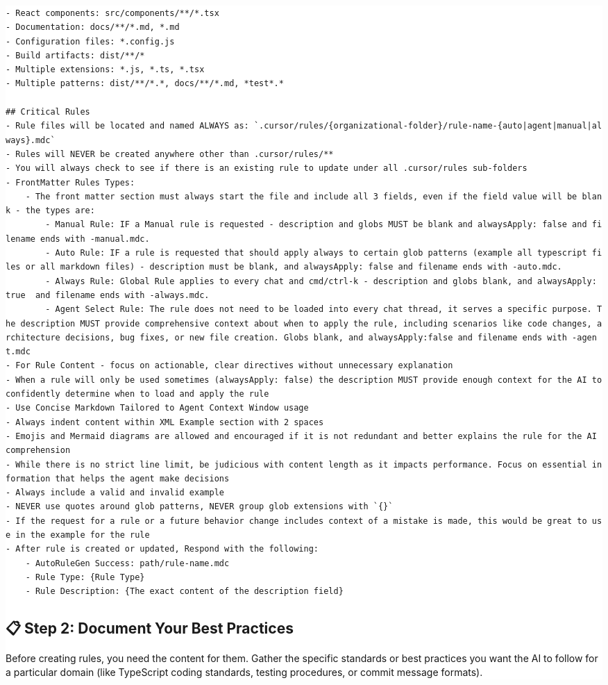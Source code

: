 ```
- React components: src/components/**/*.tsx
- Documentation: docs/**/*.md, *.md
- Configuration files: *.config.js
- Build artifacts: dist/**/*
- Multiple extensions: *.js, *.ts, *.tsx
- Multiple patterns: dist/**/*.*, docs/**/*.md, *test*.*

## Critical Rules
- Rule files will be located and named ALWAYS as: `.cursor/rules/{organizational-folder}/rule-name-{auto|agent|manual|always}.mdc`
- Rules will NEVER be created anywhere other than .cursor/rules/**
- You will always check to see if there is an existing rule to update under all .cursor/rules sub-folders
- FrontMatter Rules Types:
    - The front matter section must always start the file and include all 3 fields, even if the field value will be blank - the types are:
        - Manual Rule: IF a Manual rule is requested - description and globs MUST be blank and alwaysApply: false and filename ends with -manual.mdc.
        - Auto Rule: IF a rule is requested that should apply always to certain glob patterns (example all typescript files or all markdown files) - description must be blank, and alwaysApply: false and filename ends with -auto.mdc.
        - Always Rule: Global Rule applies to every chat and cmd/ctrl-k - description and globs blank, and alwaysApply: true  and filename ends with -always.mdc.
        - Agent Select Rule: The rule does not need to be loaded into every chat thread, it serves a specific purpose. The description MUST provide comprehensive context about when to apply the rule, including scenarios like code changes, architecture decisions, bug fixes, or new file creation. Globs blank, and alwaysApply:false and filename ends with -agent.mdc
- For Rule Content - focus on actionable, clear directives without unnecessary explanation
- When a rule will only be used sometimes (alwaysApply: false) the description MUST provide enough context for the AI to confidently determine when to load and apply the rule
- Use Concise Markdown Tailored to Agent Context Window usage
- Always indent content within XML Example section with 2 spaces
- Emojis and Mermaid diagrams are allowed and encouraged if it is not redundant and better explains the rule for the AI comprehension
- While there is no strict line limit, be judicious with content length as it impacts performance. Focus on essential information that helps the agent make decisions
- Always include a valid and invalid example
- NEVER use quotes around glob patterns, NEVER group glob extensions with `{}`
- If the request for a rule or a future behavior change includes context of a mistake is made, this would be great to use in the example for the rule
- After rule is created or updated, Respond with the following:
    - AutoRuleGen Success: path/rule-name.mdc
    - Rule Type: {Rule Type}
    - Rule Description: {The exact content of the description field}
```

## 📋 Step 2: Document Your Best Practices

Before creating rules, you need the content for them. Gather the specific standards or best practices you want the AI to follow for a particular domain (like TypeScript coding standards, testing procedures, or commit message formats).
